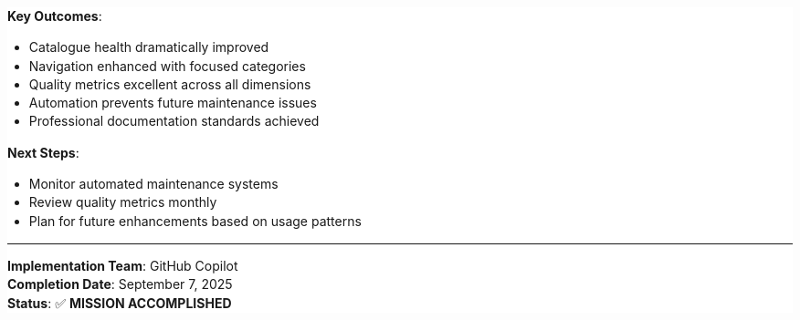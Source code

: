 **Key Outcomes**:
- Catalogue health dramatically improved
- Navigation enhanced with focused categories
- Quality metrics excellent across all dimensions
- Automation prevents future maintenance issues
- Professional documentation standards achieved

**Next Steps**:
- Monitor automated maintenance systems
- Review quality metrics monthly
- Plan for future enhancements based on usage patterns

---

**Implementation Team**: GitHub Copilot  
**Completion Date**: September 7, 2025  
**Status**: ✅ **MISSION ACCOMPLISHED**
